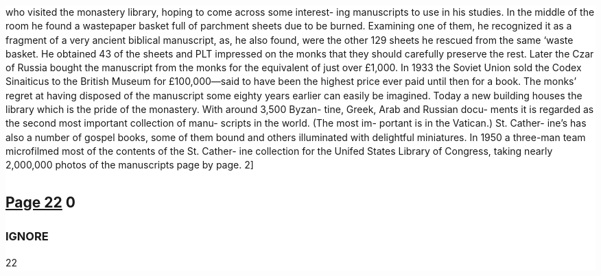 who visited the monastery library, 
hoping to come across some interest- 
ing manuscripts to use in his studies. 
In the middle of the room he found a 
wastepaper basket full of parchment 
sheets due to be burned. Examining 
one of them, he recognized it as a 
fragment of a very ancient biblical 
manuscript, as, he also found, were 
the other 129 sheets he rescued from 
the same ‘waste basket. 
He obtained 43 of the sheets and 
PLT 
impressed on the monks that they 
should carefully preserve the rest. 
Later the Czar of Russia bought the 
manuscript from the monks for the 
equivalent of just over £1,000. 
In 1933 the Soviet Union sold the 
Codex Sinaiticus to the British 
Museum for £100,000—said to have 
been the highest price ever paid until 
then for a book. The monks’ regret 
at having disposed of the manuscript 
some eighty years earlier can easily be 
imagined. 
Today a new building houses the 
library which is the pride of the 
monastery. With around 3,500 Byzan- 
tine, Greek, Arab and Russian docu- 
ments it is regarded as the second 
most important collection of manu- 
scripts in the world. (The most im- 
portant is in the Vatican.) St. Cather- 
ine’s has also a number of gospel 
books, some of them bound and others 
illuminated with delightful miniatures. 
In 1950 a three-man team microfilmed 
most of the contents of the St. Cather- 
ine collection for the Unifed States 
Library of Congress, taking nearly 
2,000,000 photos of the manuscripts 
page by page. 
2]

## [Page 22](https://demo.humlab.umu.se/courier/067218engo.pdf#page=22) 0

### IGNORE

22 
